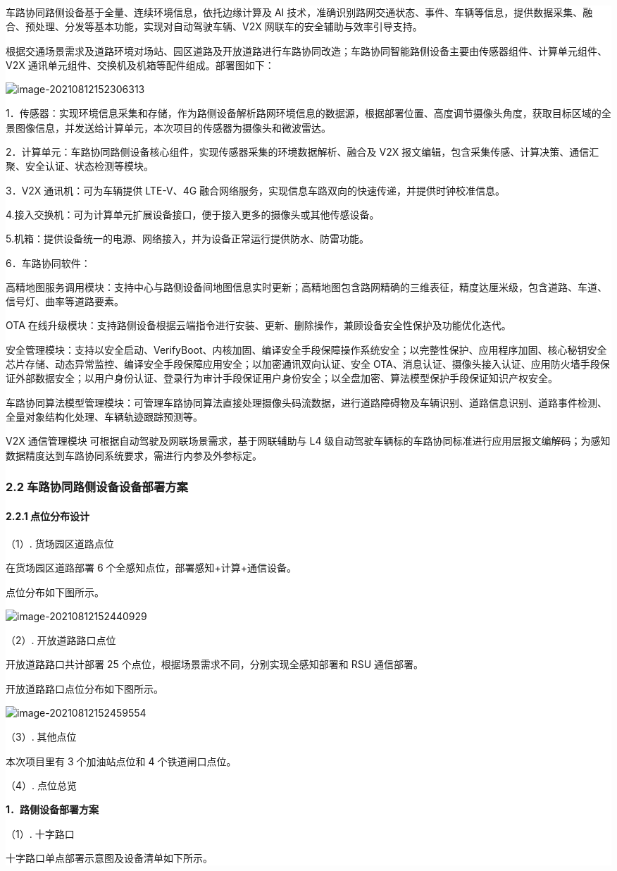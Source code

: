 车路协同路侧设备基于全量、连续环境信息，依托边缘计算及 AI 技术，准确识别路网交通状态、事件、车辆等信息，提供数据采集、融合、预处理、分发等基本功能，实现对自动驾驶车辆、V2X 网联车的安全辅助与效率引导支持。 

根据交通场景需求及道路环境对场站、园区道路及开放道路进行车路协同改造；车路协同智能路侧设备主要由传感器组件、计算单元组件、V2X 通讯单元组件、交换机及机箱等配件组成。部署图如下：

![image-20210812152306313](https://img-blog.csdnimg.cn/img_convert/55bc1ed6c96cd807fddb936e8953bf95.png)

1．传感器：实现环境信息采集和存储，作为路侧设备解析路网环境信息的数据源，根据部署位置、高度调节摄像头角度，获取目标区域的全景图像信息，并发送给计算单元，本次项目的传感器为摄像头和微波雷达。 

2．计算单元：车路协同路侧设备核心组件，实现传感器采集的环境数据解析、融合及 V2X 报文编辑，包含采集传感、计算决策、通信汇聚、安全认证、状态检测等模块。 

3．V2X 通讯机：可为车辆提供 LTE-V、4G 融合网络服务，实现信息车路双向的快速传递，并提供时钟校准信息。 

4.接入交换机：可为计算单元扩展设备接口，便于接入更多的摄像头或其他传感设备。 

5.机箱：提供设备统一的电源、网络接入，并为设备正常运行提供防水、防雷功能。

6．车路协同软件： 

高精地图服务调用模块：支持中心与路侧设备间地图信息实时更新；高精地图包含路网精确的三维表征，精度达厘米级，包含道路、车道、信号灯、曲率等道路要素。 

OTA 在线升级模块：支持路侧设备根据云端指令进行安装、更新、删除操作，兼顾设备安全性保护及功能优化迭代。 

安全管理模块：支持以安全启动、VerifyBoot、内核加固、编译安全手段保障操作系统安全；以完整性保护、应用程序加固、核心秘钥安全芯片存储、动态异常监控、编译安全手段保障应用安全；以加密通讯双向认证、安全 OTA、消息认证、摄像头接入认证、应用防火墙手段保证外部数据安全；以用户身份认证、登录行为审计手段保证用户身份安全；以全盘加密、算法模型保护手段保证知识产权安全。 

车路协同算法模型管理模块：可管理车路协同算法直接处理摄像头码流数据，进行道路障碍物及车辆识别、道路信息识别、道路事件检测、全量对象结构化处理、车辆轨迹跟踪预测等。 

V2X 通信管理模块 可根据自动驾驶及网联场景需求，基于网联辅助与 L4 级自动驾驶车辆标的车路协同标准进行应用层报文编解码；为感知数据精度达到车路协同系统要求，需进行内参及外参标定。

### 2.2 车路协同路侧设备设备部署方案

#### 2.2.1 点位分布设计

（1）. 货场园区道路点位 

在货场园区道路部署 6 个全感知点位，部署感知+计算+通信设备。 

点位分布如下图所示。

![image-20210812152440929](https://img-blog.csdnimg.cn/img_convert/b96a8e53bc605ea29d7ce082a9db72dc.png)

（2）. 开放道路路口点位

开放道路路口共计部署 25 个点位，根据场景需求不同，分别实现全感知部署和 RSU 通信部署。 

开放道路路口点位分布如下图所示。

![image-20210812152459554](https://img-blog.csdnimg.cn/img_convert/b3fe65b897dc1f068949c225b2652760.png)

（3）. 其他点位 

本次项目里有 3 个加油站点位和 4 个铁道闸口点位。 

（4）. 点位总览 

**1．路侧设备部署方案** 

（1）. 十字路口 

十字路口单点部署示意图及设备清单如下所示。
